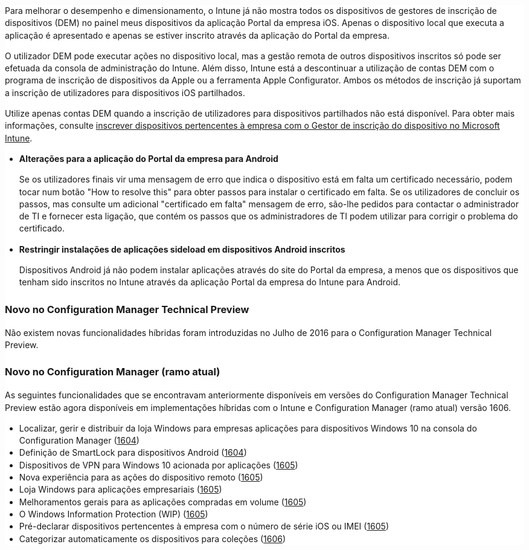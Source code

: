   Para melhorar o desempenho e dimensionamento, o Intune já não mostra todos os dispositivos de gestores de inscrição de dispositivos (DEM) no painel meus dispositivos da aplicação Portal da empresa iOS. Apenas o dispositivo local que executa a aplicação é apresentado e apenas se estiver inscrito através da aplicação do Portal da empresa.

  O utilizador DEM pode executar ações no dispositivo local, mas a gestão remota de outros dispositivos inscritos só pode ser efetuada da consola de administração do Intune. Além disso, Intune está a descontinuar a utilização de contas DEM com o programa de inscrição de dispositivos da Apple ou a ferramenta Apple Configurator. Ambos os métodos de inscrição já suportam a inscrição de utilizadores para dispositivos iOS partilhados.

  Utilize apenas contas DEM quando a inscrição de utilizadores para dispositivos partilhados não está disponível. Para obter mais informações, consulte [inscrever dispositivos pertencentes à empresa com o Gestor de inscrição do dispositivo no Microsoft Intune](../deploy-use/enroll-devices-with-device-enrollment-manager.md).

- **Alterações para a aplicação do Portal da empresa para Android**

  Se os utilizadores finais vir uma mensagem de erro que indica o dispositivo está em falta um certificado necessário, podem tocar num botão "How to resolve this" para obter passos para instalar o certificado em falta. Se os utilizadores de concluir os passos, mas consulte um adicional "certificado em falta" mensagem de erro, são-lhe pedidos para contactar o administrador de TI e fornecer esta ligação, que contém os passos que os administradores de TI podem utilizar para corrigir o problema do certificado.

- **Restringir instalações de aplicações sideload em dispositivos Android inscritos**

  Dispositivos Android já não podem instalar aplicações através do site do Portal da empresa, a menos que os dispositivos que tenham sido inscritos no Intune através da aplicação Portal da empresa do Intune para Android.


### <a name="new-in-configuration-manager-technical-preview"></a>Novo no Configuration Manager Technical Preview

Não existem novas funcionalidades híbridas foram introduzidas no Julho de 2016 para o Configuration Manager Technical Preview.

### <a name="new-in-configuration-manager-current-branch"></a>Novo no Configuration Manager (ramo atual)

As seguintes funcionalidades que se encontravam anteriormente disponíveis em versões do Configuration Manager Technical Preview estão agora disponíveis em implementações híbridas com o Intune e Configuration Manager (ramo atual) versão 1606.

* Localizar, gerir e distribuir da loja Windows para empresas aplicações para dispositivos Windows 10 na consola do Configuration Manager ([1604](#new-in-1604-technical-preview))
*   Definição de SmartLock para dispositivos Android ([1604](#new-in-1604-technical-preview))
*   Dispositivos de VPN para Windows 10 acionada por aplicações ([1605](#new-in-1605-technical-preview))
*   Nova experiência para as ações do dispositivo remoto ([1605](#new-in-1605-technical-preview))
*   Loja Windows para aplicações empresariais ([1605](#new-in-1605-technical-preview))
*   Melhoramentos gerais para as aplicações compradas em volume ([1605](#new-in-1605-technical-preview))
*   O Windows Information Protection (WIP) ([1605](#new-in-1605-technical-preview))
*   Pré-declarar dispositivos pertencentes à empresa com o número de série iOS ou IMEI ([1605](#new-in-1605-technical-preview))
*   Categorizar automaticamente os dispositivos para coleções ([1606](#new-in-1606-technical-preview))
